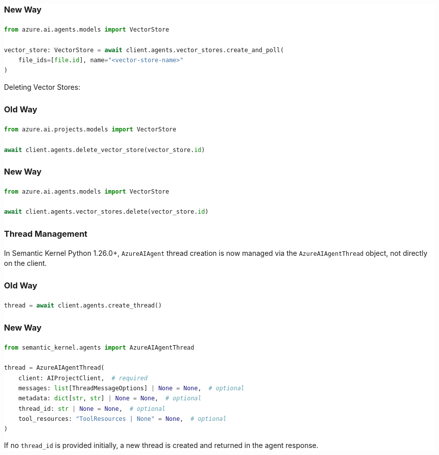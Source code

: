 ### New Way

```python
from azure.ai.agents.models import VectorStore

vector_store: VectorStore = await client.agents.vector_stores.create_and_poll(
    file_ids=[file.id], name="<vector-store-name>"
)
```

Deleting Vector Stores:

### Old Way

```python
from azure.ai.projects.models import VectorStore

await client.agents.delete_vector_store(vector_store.id)
```

### New Way

```python
from azure.ai.agents.models import VectorStore

await client.agents.vector_stores.delete(vector_store.id)
```

### Thread Management

In Semantic Kernel Python 1.26.0+, `AzureAIAgent` thread creation is now managed via the `AzureAIAgentThread` object, not directly on the client.

### Old Way

```python
thread = await client.agents.create_thread()
```

### New Way

```python
from semantic_kernel.agents import AzureAIAgentThread

thread = AzureAIAgentThread(
    client: AIProjectClient,  # required
    messages: list[ThreadMessageOptions] | None = None,  # optional
    metadata: dict[str, str] | None = None,  # optional
    thread_id: str | None = None,  # optional
    tool_resources: "ToolResources | None" = None,  # optional
)
```

If no `thread_id` is provided initially, a new thread is created and returned in the agent response.
